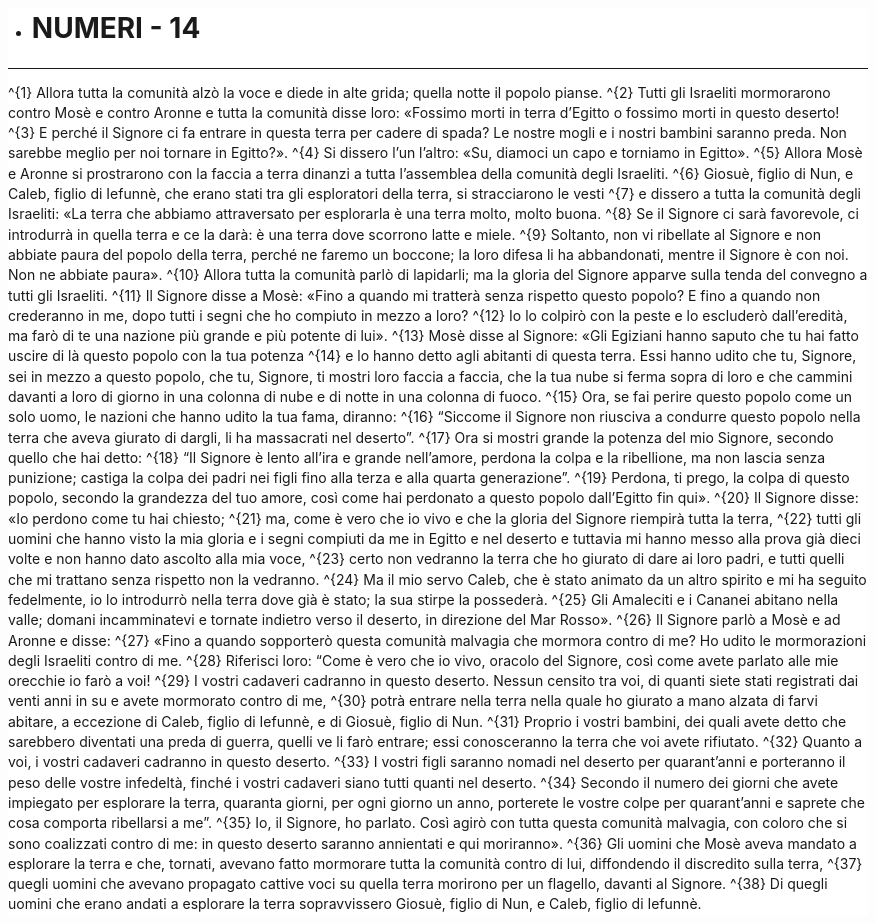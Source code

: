 - # NUMERI - 14
----------------------------------

^{1} Allora tutta la comunità alzò la voce e diede in alte grida; quella notte il popolo pianse. ^{2} Tutti gli Israeliti mormorarono contro Mosè e contro Aronne e tutta la comunità disse loro: «Fossimo morti in terra d’Egitto o fossimo morti in questo deserto! ^{3} E perché il Signore ci fa entrare in questa terra per cadere di spada? Le nostre mogli e i nostri bambini saranno preda. Non sarebbe meglio per noi tornare in Egitto?». ^{4} Si dissero l’un l’altro: «Su, diamoci un capo e torniamo in Egitto».
^{5} Allora Mosè e Aronne si prostrarono con la faccia a terra dinanzi a tutta l’assemblea della comunità degli Israeliti. ^{6} Giosuè, figlio di Nun, e Caleb, figlio di Iefunnè, che erano stati tra gli esploratori della terra, si stracciarono le vesti ^{7} e dissero a tutta la comunità degli Israeliti: «La terra che abbiamo attraversato per esplorarla è una terra molto, molto buona. ^{8} Se il Signore ci sarà favorevole, ci introdurrà in quella terra e ce la darà: è una terra dove scorrono latte e miele. ^{9} Soltanto, non vi ribellate al Signore e non abbiate paura del popolo della terra, perché ne faremo un boccone; la loro difesa li ha abbandonati, mentre il Signore è con noi. Non ne abbiate paura».
^{10} Allora tutta la comunità parlò di lapidarli; ma la gloria del Signore apparve sulla tenda del convegno a tutti gli Israeliti. ^{11} Il Signore disse a Mosè: «Fino a quando mi tratterà senza rispetto questo popolo? E fino a quando non crederanno in me, dopo tutti i segni che ho compiuto in mezzo a loro? ^{12} Io lo colpirò con la peste e lo escluderò dall’eredità, ma farò di te una nazione più grande e più potente di lui».
^{13} Mosè disse al Signore: «Gli Egiziani hanno saputo che tu hai fatto uscire di là questo popolo con la tua potenza ^{14} e lo hanno detto agli abitanti di questa terra. Essi hanno udito che tu, Signore, sei in mezzo a questo popolo, che tu, Signore, ti mostri loro faccia a faccia, che la tua nube si ferma sopra di loro e che cammini davanti a loro di giorno in una colonna di nube e di notte in una colonna di fuoco. ^{15} Ora, se fai perire questo popolo come un solo uomo, le nazioni che hanno udito la tua fama, diranno: ^{16} “Siccome il Signore non riusciva a condurre questo popolo nella terra che aveva giurato di dargli, li ha massacrati nel deserto”. ^{17} Ora si mostri grande la potenza del mio Signore, secondo quello che hai detto: ^{18} “Il Signore è lento all’ira e grande nell’amore, perdona la colpa e la ribellione, ma non lascia senza punizione; castiga la colpa dei padri nei figli fino alla terza e alla quarta generazione”. ^{19} Perdona, ti prego, la colpa di questo popolo, secondo la grandezza del tuo amore, così come hai perdonato a questo popolo dall’Egitto fin qui».
^{20} Il Signore disse: «Io perdono come tu hai chiesto; ^{21} ma, come è vero che io vivo e che la gloria del Signore riempirà tutta la terra, ^{22} tutti gli uomini che hanno visto la mia gloria e i segni compiuti da me in Egitto e nel deserto e tuttavia mi hanno messo alla prova già dieci volte e non hanno dato ascolto alla mia voce, ^{23} certo non vedranno la terra che ho giurato di dare ai loro padri, e tutti quelli che mi trattano senza rispetto non la vedranno. ^{24} Ma il mio servo Caleb, che è stato animato da un altro spirito e mi ha seguito fedelmente, io lo introdurrò nella terra dove già è stato; la sua stirpe la possederà. ^{25} Gli Amaleciti e i Cananei abitano nella valle; domani incamminatevi e tornate indietro verso il deserto, in direzione del Mar Rosso».
^{26} Il Signore parlò a Mosè e ad Aronne e disse: ^{27} «Fino a quando sopporterò questa comunità malvagia che mormora contro di me? Ho udito le mormorazioni degli Israeliti contro di me. ^{28} Riferisci loro: “Come è vero che io vivo, oracolo del Signore, così come avete parlato alle mie orecchie io farò a voi! ^{29} I vostri cadaveri cadranno in questo deserto. Nessun censito tra voi, di quanti siete stati registrati dai venti anni in su e avete mormorato contro di me, ^{30} potrà entrare nella terra nella quale ho giurato a mano alzata di farvi abitare, a eccezione di Caleb, figlio di Iefunnè, e di Giosuè, figlio di Nun. ^{31} Proprio i vostri bambini, dei quali avete detto che sarebbero diventati una preda di guerra, quelli ve li farò entrare; essi conosceranno la terra che voi avete rifiutato. ^{32} Quanto a voi, i vostri cadaveri cadranno in questo deserto. ^{33} I vostri figli saranno nomadi nel deserto per quarant’anni e porteranno il peso delle vostre infedeltà, finché i vostri cadaveri siano tutti quanti nel deserto. ^{34} Secondo il numero dei giorni che avete impiegato per esplorare la terra, quaranta giorni, per ogni giorno un anno, porterete le vostre colpe per quarant’anni e saprete che cosa comporta ribellarsi a me”. ^{35} Io, il Signore, ho parlato. Così agirò con tutta questa comunità malvagia, con coloro che si sono coalizzati contro di me: in questo deserto saranno annientati e qui moriranno».
^{36} Gli uomini che Mosè aveva mandato a esplorare la terra e che, tornati, avevano fatto mormorare tutta la comunità contro di lui, diffondendo il discredito sulla terra, ^{37} quegli uomini che avevano propagato cattive voci su quella terra morirono per un flagello, davanti al Signore. ^{38} Di quegli uomini che erano andati a esplorare la terra sopravvissero Giosuè, figlio di Nun, e Caleb, figlio di Iefunnè.